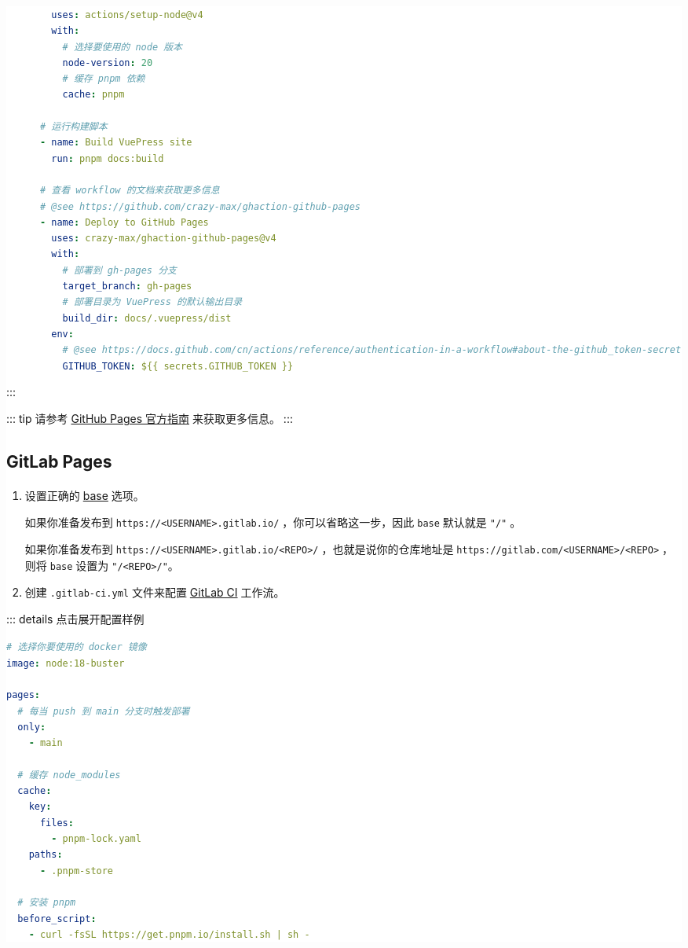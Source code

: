 ```yaml
        uses: actions/setup-node@v4
        with:
          # 选择要使用的 node 版本
          node-version: 20
          # 缓存 pnpm 依赖
          cache: pnpm

      # 运行构建脚本
      - name: Build VuePress site
        run: pnpm docs:build

      # 查看 workflow 的文档来获取更多信息
      # @see https://github.com/crazy-max/ghaction-github-pages
      - name: Deploy to GitHub Pages
        uses: crazy-max/ghaction-github-pages@v4
        with:
          # 部署到 gh-pages 分支
          target_branch: gh-pages
          # 部署目录为 VuePress 的默认输出目录
          build_dir: docs/.vuepress/dist
        env:
          # @see https://docs.github.com/cn/actions/reference/authentication-in-a-workflow#about-the-github_token-secret
          GITHUB_TOKEN: ${{ secrets.GITHUB_TOKEN }}
```

:::

::: tip
请参考 [GitHub Pages 官方指南](https://pages.github.com/) 来获取更多信息。
:::

## GitLab Pages

1. 设置正确的 [base](../reference/config.md#base) 选项。

   如果你准备发布到 `https://<USERNAME>.gitlab.io/` ，你可以省略这一步，因此 `base` 默认就是 `"/"` 。

   如果你准备发布到 `https://<USERNAME>.gitlab.io/<REPO>/` ，也就是说你的仓库地址是 `https://gitlab.com/<USERNAME>/<REPO>` ，则将 `base` 设置为 `"/<REPO>/"`。

2. 创建 `.gitlab-ci.yml` 文件来配置 [GitLab CI](https://about.gitlab.com/stages-devops-lifecycle/continuous-integration/) 工作流。

::: details 点击展开配置样例

```yaml
# 选择你要使用的 docker 镜像
image: node:18-buster

pages:
  # 每当 push 到 main 分支时触发部署
  only:
    - main

  # 缓存 node_modules
  cache:
    key:
      files:
        - pnpm-lock.yaml
    paths:
      - .pnpm-store

  # 安装 pnpm
  before_script:
    - curl -fsSL https://get.pnpm.io/install.sh | sh -
```